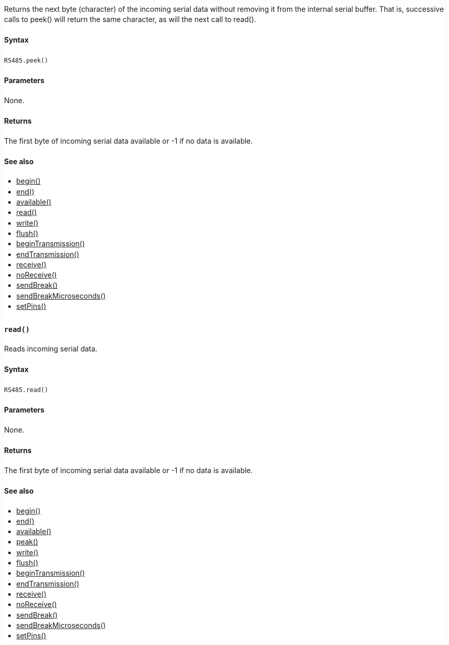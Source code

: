 Returns the next byte (character) of the incoming serial data without removing it from the internal serial buffer. That is, successive calls to peek() will return the same character, as will the next call to read().

#### Syntax 

```
RS485.peek()
```

#### Parameters

None. 

#### Returns

The first byte of incoming serial data available or -1 if no data is available. 

#### See also

* [begin()](#begin)
* [end()](#end)
* [available()](#available)
* [read()](#read)
* [write()](#write)
* [flush()](#flush)
* [beginTransmission()](#begintransmission)
* [endTransmission()](#endtransmission)
* [receive()](#receive)
* [noReceive()](#noreceive)
* [sendBreak()](#sendbreak)
* [sendBreakMicroseconds()](#sendbreakmicroseconds)
* [setPins()](#setpins)

### `read()`

Reads incoming serial data.

#### Syntax 

```
RS485.read()
```

#### Parameters

None. 

#### Returns

The first byte of incoming serial data available or -1 if no data is available. 

#### See also

* [begin()](#begin)
* [end()](#end)
* [available()](#available)
* [peak()](#peak)
* [write()](#write)
* [flush()](#flush)
* [beginTransmission()](#begintransmission)
* [endTransmission()](#endtransmission)
* [receive()](#receive)
* [noReceive()](#noreceive)
* [sendBreak()](#sendbreak)
* [sendBreakMicroseconds()](#sendbreakmicroseconds)
* [setPins()](#setpins)
